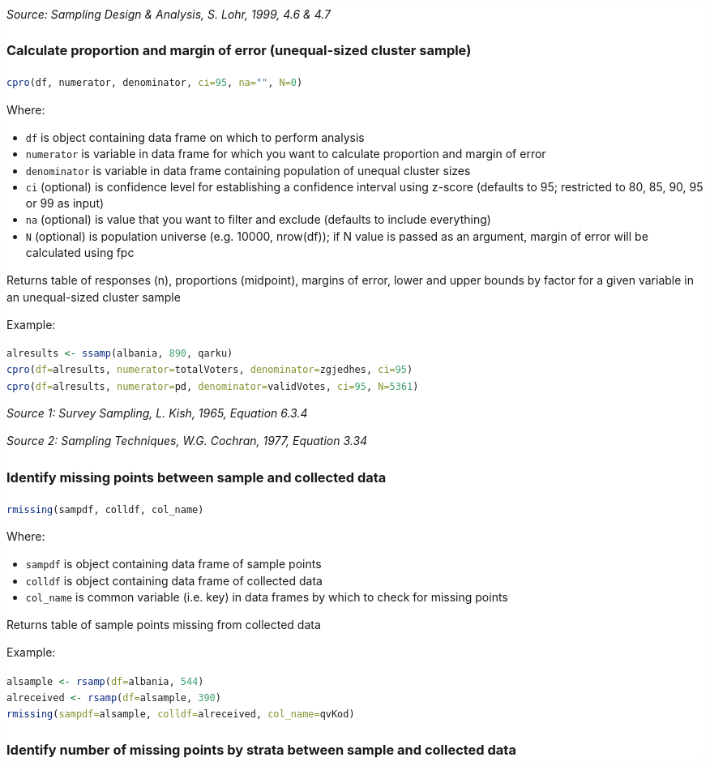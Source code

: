 *Source: Sampling Design & Analysis, S. Lohr, 1999, 4.6 & 4.7*

### Calculate proportion and margin of error (unequal-sized cluster sample)

```r
cpro(df, numerator, denominator, ci=95, na="", N=0)
```

Where:
* ```df``` is object containing data frame on which to perform analysis
* ```numerator``` is variable in data frame for which you want to calculate proportion and margin of error
* ```denominator``` is variable in data frame containing population of unequal cluster sizes
* ```ci``` (optional) is confidence level for establishing a confidence interval using z-score (defaults to 95; restricted to 80, 85, 90, 95 or 99 as input)
* ```na``` (optional) is value that you want to filter and exclude (defaults to include everything)
* ```N``` (optional) is population universe (e.g. 10000, nrow(df)); if N value is passed as an argument, margin of error will be calculated using fpc

Returns table of responses (n), proportions (midpoint), margins of error, lower and upper bounds by factor for a given variable in an unequal-sized cluster sample

Example:
```r
alresults <- ssamp(albania, 890, qarku)
cpro(df=alresults, numerator=totalVoters, denominator=zgjedhes, ci=95)
cpro(df=alresults, numerator=pd, denominator=validVotes, ci=95, N=5361)
```

*Source 1: Survey Sampling, L. Kish, 1965, Equation 6.3.4*

*Source 2: Sampling Techniques, W.G. Cochran, 1977, Equation 3.34*

### Identify missing points between sample and collected data

```r
rmissing(sampdf, colldf, col_name)
```

Where: 
*  ```sampdf``` is object containing data frame of sample points
* ```colldf``` is object containing data frame of collected data
* ```col_name``` is common variable (i.e. key) in data frames by which to check for missing points

Returns table of sample points missing from collected data

Example:
```r
alsample <- rsamp(df=albania, 544)
alreceived <- rsamp(df=alsample, 390)
rmissing(sampdf=alsample, colldf=alreceived, col_name=qvKod)
```

### Identify number of missing points by strata between sample and collected data
